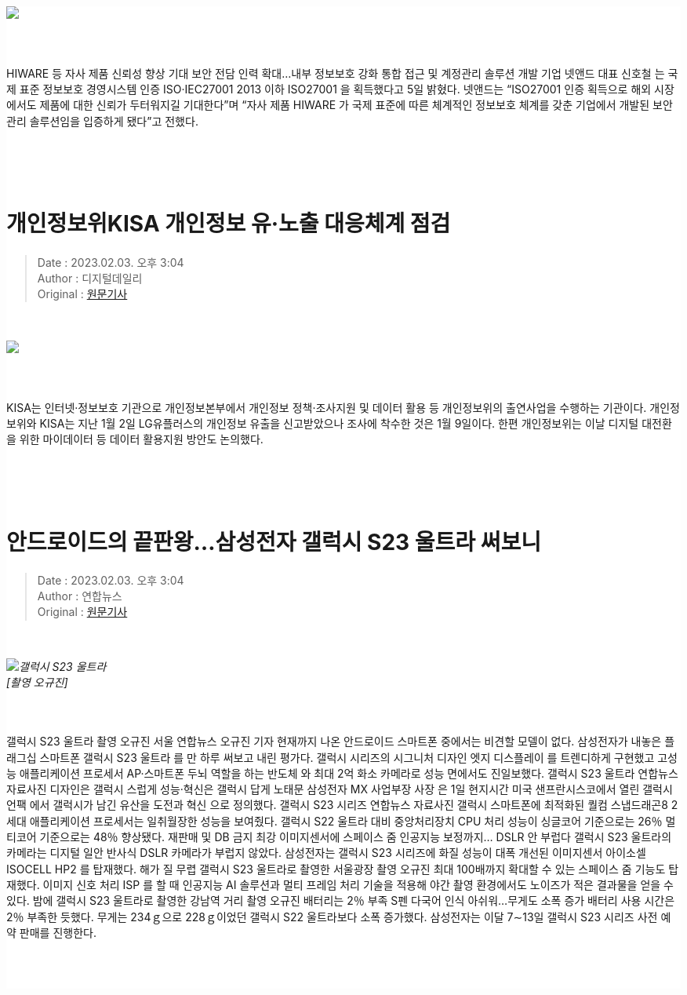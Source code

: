 <img src="https://imgnews.pstatic.net/image/030/2023/02/03/0003076358_001_20230203150402547.jpg?type=w647" id="img1"></img>  
<br/><br/>  
  
HIWARE 등 자사 제품 신뢰성 향상 기대 보안 전담 인력 확대…내부 정보보호 강화 통합 접근 및 계정관리 솔루션 개발 기업 넷앤드 대표 신호철 는 국제 표준 정보보호 경영시스템 인증 ISO·IEC27001 2013 이하 ISO27001 을 획득했다고 5일 밝혔다.
넷앤드는 “ISO27001 인증 획득으로 해외 시장에서도 제품에 대한 신뢰가 두터워지길 기대한다”며 “자사 제품 HIWARE 가 국제 표준에 따른 체계적인 정보보호 체계를 갖춘 기업에서 개발된 보안관리 솔루션임을 입증하게 됐다”고 전했다.  
<br/><br/><br/>  

  
# 개인정보위KISA 개인정보 유·노출 대응체계 점검  
  
> Date : 2023.02.03. 오후 3:04  
> Author : 디지털데일리  
> Original : [원문기사](https://n.news.naver.com/mnews/article/138/0002141861?sid=105)  
<br/>  
  
<img src="https://imgnews.pstatic.net/image/138/2023/02/03/0002141861_001_20230203150401311.jpg?type=w647" id="img1"></img>  
<br/><br/>  
  
KISA는 인터넷·정보보호 기관으로 개인정보본부에서 개인정보 정책·조사지원 및 데이터 활용 등 개인정보위의 출연사업을 수행하는 기관이다.
개인정보위와 KISA는 지난 1월 2일 LG유플러스의 개인정보 유출을 신고받았으나 조사에 착수한 것은 1월 9일이다.
한편 개인정보위는 이날 디지털 대전환을 위한 마이데이터 등 데이터 활용지원 방안도 논의했다.  
<br/><br/><br/>  

  
# 안드로이드의 끝판왕…삼성전자 갤럭시 S23 울트라 써보니  
  
> Date : 2023.02.03. 오후 3:04  
> Author : 연합뉴스  
> Original : [원문기사](https://n.news.naver.com/mnews/article/001/0013736251?sid=105)  
<br/>  
  
<img src="https://imgnews.pstatic.net/image/001/2023/02/03/AKR20230203092300017_01_i_P4_20230203150423264.jpg?type=w647" id="img1"></img><em class="img_desc">갤럭시 S23 울트라<br/>[촬영 오규진]</em>  
<br/><br/>  
  
갤럭시 S23 울트라 촬영 오규진 서울 연합뉴스 오규진 기자 현재까지 나온 안드로이드 스마트폰 중에서는 비견할 모델이 없다.
삼성전자가 내놓은 플래그십 스마트폰 갤럭시 S23 울트라 를 만 하루 써보고 내린 평가다.
갤럭시 시리즈의 시그니처 디자인 엣지 디스플레이 를 트렌디하게 구현했고 고성능 애플리케이션 프로세서 AP·스마트폰 두뇌 역할을 하는 반도체 와 최대 2억 화소 카메라로 성능 면에서도 진일보했다.
갤럭시 S23 울트라 연합뉴스 자료사진 디자인은 갤럭시 스럽게 성능·혁신은 갤럭시 답게 노태문 삼성전자 MX 사업부장 사장 은 1일 현지시간 미국 샌프란시스코에서 열린 갤럭시 언팩 에서 갤럭시가 남긴 유산을 도전과 혁신 으로 정의했다.
갤럭시 S23 시리즈 연합뉴스 자료사진 갤럭시 스마트폰에 최적화된 퀄컴 스냅드래곤8 2세대 애플리케이션 프로세서는 일취월장한 성능을 보여줬다.
갤럭시 S22 울트라 대비 중앙처리장치 CPU 처리 성능이 싱글코어 기준으로는 26％ 멀티코어 기준으로는 48％ 향상됐다.
재판매 및 DB 금지 최강 이미지센서에 스페이스 줌 인공지능 보정까지… DSLR 안 부럽다 갤럭시 S23 울트라의 카메라는 디지털 일안 반사식 DSLR 카메라가 부럽지 않았다.
삼성전자는 갤럭시 S23 시리즈에 화질 성능이 대폭 개선된 이미지센서 아이소셀 ISOCELL HP2 를 탑재했다.
해가 질 무렵 갤럭시 S23 울트라로 촬영한 서울광장 촬영 오규진 최대 100배까지 확대할 수 있는 스페이스 줌 기능도 탑재했다.
이미지 신호 처리 ISP 를 할 때 인공지능 AI 솔루션과 멀티 프레임 처리 기술을 적용해 야간 촬영 환경에서도 노이즈가 적은 결과물을 얻을 수 있다.
밤에 갤럭시 S23 울트라로 촬영한 강남역 거리 촬영 오규진 배터리는 2％ 부족 S펜 다국어 인식 아쉬워…무게도 소폭 증가 배터리 사용 시간은 2％ 부족한 듯했다.
무게는 234ｇ으로 228ｇ이었던 갤럭시 S22 울트라보다 소폭 증가했다.
삼성전자는 이달 7∼13일 갤럭시 S23 시리즈 사전 예약 판매를 진행한다.  
<br/><br/><br/>  
